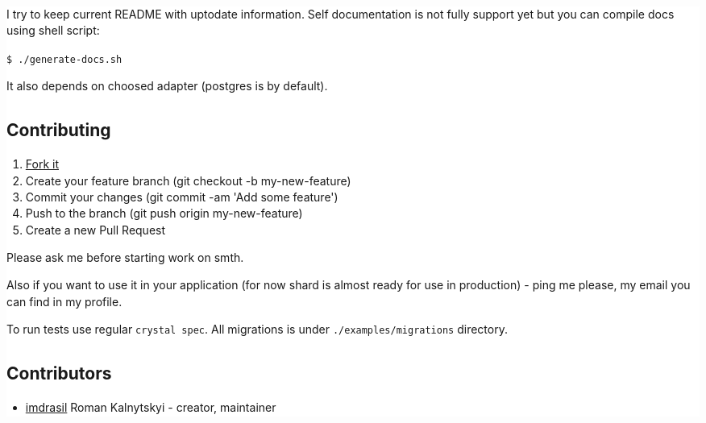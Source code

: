 I try to keep current README with uptodate information. Self documentation is not fully support yet but you can compile docs using shell script:

```shell
$ ./generate-docs.sh
```

It also depends on choosed adapter (postgres is by default).

## Contributing

1. [Fork it]( https://github.com/imdrasil/jennifer.cr/fork )
2. Create your feature branch (git checkout -b my-new-feature)
3. Commit your changes (git commit -am 'Add some feature')
4. Push to the branch (git push origin my-new-feature)
5. Create a new Pull Request

Please ask me before starting work on smth.

Also if you want to use it in your application (for now shard is almost ready for use in production) - ping me please, my email you can find in my profile.

To run tests use regular `crystal spec`. All migrations is under `./examples/migrations` directory.

## Contributors

- [imdrasil](https://github.com/imdrasil) Roman Kalnytskyi - creator, maintainer
